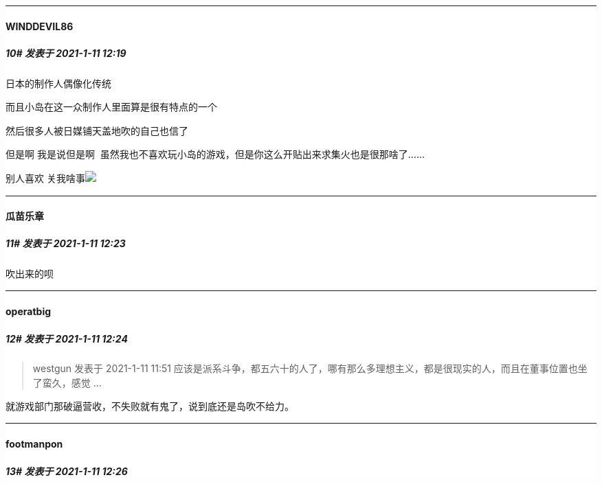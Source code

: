 





*****

####  WINDDEVIL86  
##### 10#       发表于 2021-1-11 12:19




日本的制作人偶像化传统

而且小岛在这一众制作人里面算是很有特点的一个

然后很多人被日媒铺天盖地吹的自己也信了


但是啊 我是说但是啊  虽然我也不喜欢玩小岛的游戏，但是你这么开贴出来求集火也是很那啥了……

别人喜欢 关我啥事<img src="https://static.saraba1st.com/image/smiley/face2017/186.png" referrerpolicy="no-referrer">







*****

####  瓜苗乐章  
##### 11#       发表于 2021-1-11 12:23




吹出来的呗







*****

####  operatbig  
##### 12#       发表于 2021-1-11 12:24



<blockquote>westgun 发表于 2021-1-11 11:51
应该是派系斗争，都五六十的人了，哪有那么多理想主义，都是很现实的人，而且在董事位置也坐了蛮久，感觉 ...</blockquote>
就游戏部门那破逼营收，不失败就有鬼了，说到底还是岛吹不给力。







*****

####  footmanpon  
##### 13#       发表于 2021-1-11 12:26
